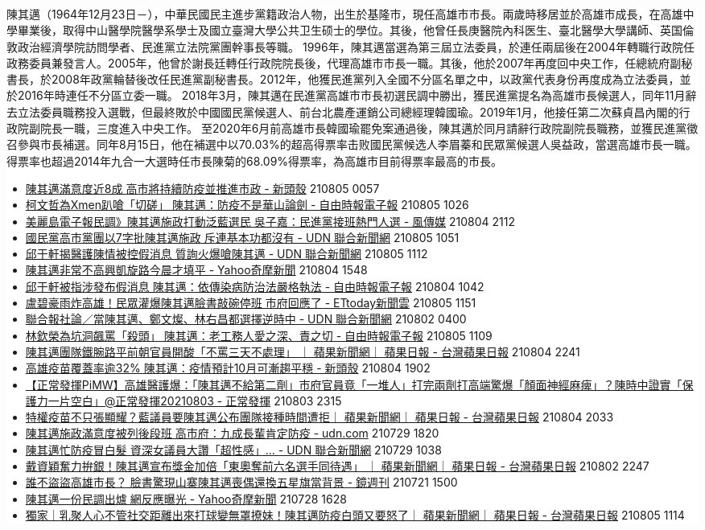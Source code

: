 陳其邁（1964年12月23日－），中華民國民主進步黨籍政治人物，出生於基隆市，現任高雄市市長。兩歲時移居並於高雄市成長，在高雄中學畢業後，取得中山醫學院醫學系學士及國立臺灣大學公共卫生硕士的學位。其後，他曾任長庚醫院內科医生、臺北醫學大學講師、英国倫敦政治經濟學院訪問學者、民進黨立法院黨團幹事長等職。
1996年，陳其邁當選為第三屆立法委員，於連任兩屆後在2004年轉職行政院任政務委員兼發言人。2005年，他曾於謝長廷轉任行政院院長後，代理高雄市市長一職。其後，他於2007年再度回中央工作，任總統府副秘書長，於2008年政黨輪替後改任民進黨副秘書長。2012年，他獲民進黨列入全國不分區名單之中，以政黨代表身份再度成為立法委員，並於2016年時連任不分區立委一職。
2018年3月，陳其邁在民進黨高雄市市長初選民調中勝出，獲民進黨提名為高雄市長候選人，同年11月辭去立法委員職務投入選戰，但最終敗於中國國民黨候選人、前台北農產運銷公司總經理韓國瑜。2019年1月，他接任第二次蘇貞昌內閣的行政院副院長一職，三度進入中央工作。
至2020年6月前高雄市長韓國瑜罷免案通過後，陳其邁於同月請辭行政院副院長職務，並獲民進黨徵召參與市長補選。同年8月15日，他在補選中以70.03%的超高得票率击败國民黨候选人李眉蓁和民眾黨候選人吳益政，當選高雄市長一職。得票率也超過2014年九合一大選時任市長陳菊的68.09%得票率，為高雄市目前得票率最高的市長。
- [陳其邁滿意度近8成 高市將持續防疫並推進市政 - 新頭殼](https://newtalk.tw/news/view/2021-08-05/615662 "陳其邁滿意度近8成 高市將持續防疫並推進市政 - 新頭殼") 210805 0057
- [柯文哲為Xmen趴嗆「切磋」 陳其邁：防疫不是華山論劍 - 自由時報電子報](https://news.ltn.com.tw/news/politics/breakingnews/3628000 "柯文哲為Xmen趴嗆「切磋」 陳其邁：防疫不是華山論劍 - 自由時報電子報") 210805 1026
- [美麗島電子報民調》陳其邁施政打動泛藍選民 吳子嘉：民進黨接班熱門人選 - 風傳媒](https://www.storm.mg/article/3859791 "美麗島電子報民調》陳其邁施政打動泛藍選民 吳子嘉：民進黨接班熱門人選 - 風傳媒") 210804 2112
- [國民黨高市黨團以7字批陳其邁施政 斥連基本功都沒有 - UDN 聯合新聞網](https://udn.com/news/story/7327/5651747 "國民黨高市黨團以7字批陳其邁施政 斥連基本功都沒有 - UDN 聯合新聞網") 210805 1051
- [邱于軒揭醫護陳情被控假消息 質詢火爆嗆陳其邁 - UDN 聯合新聞網](https://udn.com/news/story/7327/5651821 "邱于軒揭醫護陳情被控假消息 質詢火爆嗆陳其邁 - UDN 聯合新聞網") 210805 1112
- [陳其邁非常不高興凱旋路今晨才填平 - Yahoo奇摩新聞](https://tw.news.yahoo.com/%E9%99%B3%E5%85%B6%E9%82%81%E9%9D%9E%E5%B8%B8%E4%B8%8D%E9%AB%98%E8%88%88%E5%87%B1%E6%97%8B%E8%B7%AF%E4%BB%8A%E6%99%A8%E6%89%8D%E5%A1%AB%E5%B9%B3-074811829.html "陳其邁非常不高興凱旋路今晨才填平 - Yahoo奇摩新聞") 210804 1548
- [邱于軒被指涉發布假消息 陳其邁：依傳染病防治法嚴格執法 - 自由時報電子報](https://news.ltn.com.tw/news/politics/breakingnews/3626713 "邱于軒被指涉發布假消息 陳其邁：依傳染病防治法嚴格執法 - 自由時報電子報") 210804 1042
- [盧碧豪雨炸高雄！民眾灌爆陳其邁臉書敲碗停班 市府回應了 - ETtoday新聞雲](https://www.ettoday.net/news/20210805/2048578.htm "盧碧豪雨炸高雄！民眾灌爆陳其邁臉書敲碗停班 市府回應了 - ETtoday新聞雲") 210805 1151
- [聯合報社論／當陳其邁、鄭文燦、林右昌都選擇逆時中 - UDN 聯合新聞網](https://udn.com/news/story/7338/5643337 "聯合報社論／當陳其邁、鄭文燦、林右昌都選擇逆時中 - UDN 聯合新聞網") 210802 0400
- [林欽榮為坑洞飆罵「殺頭」 陳其邁：老工務人愛之深、責之切 - 自由時報電子報](https://news.ltn.com.tw/news/politics/breakingnews/3628060 "林欽榮為坑洞飆罵「殺頭」 陳其邁：老工務人愛之深、責之切 - 自由時報電子報") 210805 1109
- [陳其邁團隊鐵腕路平前朝官員開酸「不罵三天不處理」 ｜ 蘋果新聞網｜ 蘋果日報 - 台灣蘋果日報](https://tw.appledaily.com/politics/20210804/JDNWRELJFREBPG32T5P4NIKQMY/ "陳其邁團隊鐵腕路平前朝官員開酸「不罵三天不處理」 ｜ 蘋果新聞網｜ 蘋果日報 - 台灣蘋果日報") 210804 2241
- [高雄疫苗覆蓋率逾32% 陳其邁：疫情預計10月可漸趨平穩 - 新頭殼](https://newtalk.tw/news/view/2021-08-04/615568 "高雄疫苗覆蓋率逾32% 陳其邁：疫情預計10月可漸趨平穩 - 新頭殼") 210804 1902
- [【正常發揮PiMW】高雄醫護爆：「陳其邁不給第二劑」市府官員竟「一堆人」打完兩劑打高端驚爆「顏面神經麻痺」？陳時中證實「保護力一片空白」@正常發揮20210803 - 正常發揮](https://www.youtube.com/watch?v=FHG4lUMcbSY "【正常發揮PiMW】高雄醫護爆：「陳其邁不給第二劑」市府官員竟「一堆人」打完兩劑打高端驚爆「顏面神經麻痺」？陳時中證實「保護力一片空白」@正常發揮20210803 - 正常發揮") 210803 2315
- [特權疫苗不只張顯耀？藍議員要陳其邁公布團隊接種時間遭拒｜ 蘋果新聞網｜ 蘋果日報 - 台灣蘋果日報](https://tw.appledaily.com/politics/20210804/4LMGAJW36BC2VEFHY23MIKMS44/ "特權疫苗不只張顯耀？藍議員要陳其邁公布團隊接種時間遭拒｜ 蘋果新聞網｜ 蘋果日報 - 台灣蘋果日報") 210804 2033
- [陳其邁施政滿意度被列後段班 高市府：九成長輩肯定防疫 - udn.com](https://udn.com/news/story/7327/5636869 "陳其邁施政滿意度被列後段班 高市府：九成長輩肯定防疫 - udn.com") 210729 1820
- [陳其邁忙防疫冒白髮 資深女議員大讚「超性感」... - UDN 聯合新聞網](https://udn.com/news/story/6656/5635273 "陳其邁忙防疫冒白髮 資深女議員大讚「超性感」... - UDN 聯合新聞網") 210729 1038
- [戴資穎奮力拚銀！陳其邁宣布獎金加倍「東奧奪前六名選手同待遇」 ｜ 蘋果新聞網｜ 蘋果日報 - 台灣蘋果日報](https://tw.appledaily.com/sports/20210802/6X5U2V6TS5CDRATVKGJAIK6HGQ/ "戴資穎奮力拚銀！陳其邁宣布獎金加倍「東奧奪前六名選手同待遇」 ｜ 蘋果新聞網｜ 蘋果日報 - 台灣蘋果日報") 210802 2247
- [誰不盜盜高雄市長？ 臉書驚現山寨陳其邁喪偶還換五星旗當背景 - 鏡週刊](https://www.mirrormedia.mg/story/20210722edi020/ "誰不盜盜高雄市長？ 臉書驚現山寨陳其邁喪偶還換五星旗當背景 - 鏡週刊") 210721 1500
- [陳其邁一份民調出爐 網反應曝光 - Yahoo奇摩新聞](https://tw.news.yahoo.com/%E9%99%B3%E5%85%B6%E9%82%81-%E4%BB%BD%E6%B0%91%E8%AA%BF%E5%87%BA%E7%88%90-%E7%B6%B2%E5%8F%8D%E6%87%89%E6%9B%9D%E5%85%89-082833267.html "陳其邁一份民調出爐 網反應曝光 - Yahoo奇摩新聞") 210728 1628
- [獨家｜乳聚人心不管社交距離出來打球變無罩撩妹！陳其邁防疫白頭又要怒了｜ 蘋果新聞網｜ 蘋果日報 - 台灣蘋果日報](https://tw.appledaily.com/local/20210805/MC6AFG44QNFSXOBVTH5Q66YYYU/ "獨家｜乳聚人心不管社交距離出來打球變無罩撩妹！陳其邁防疫白頭又要怒了｜ 蘋果新聞網｜ 蘋果日報 - 台灣蘋果日報") 210805 1114
